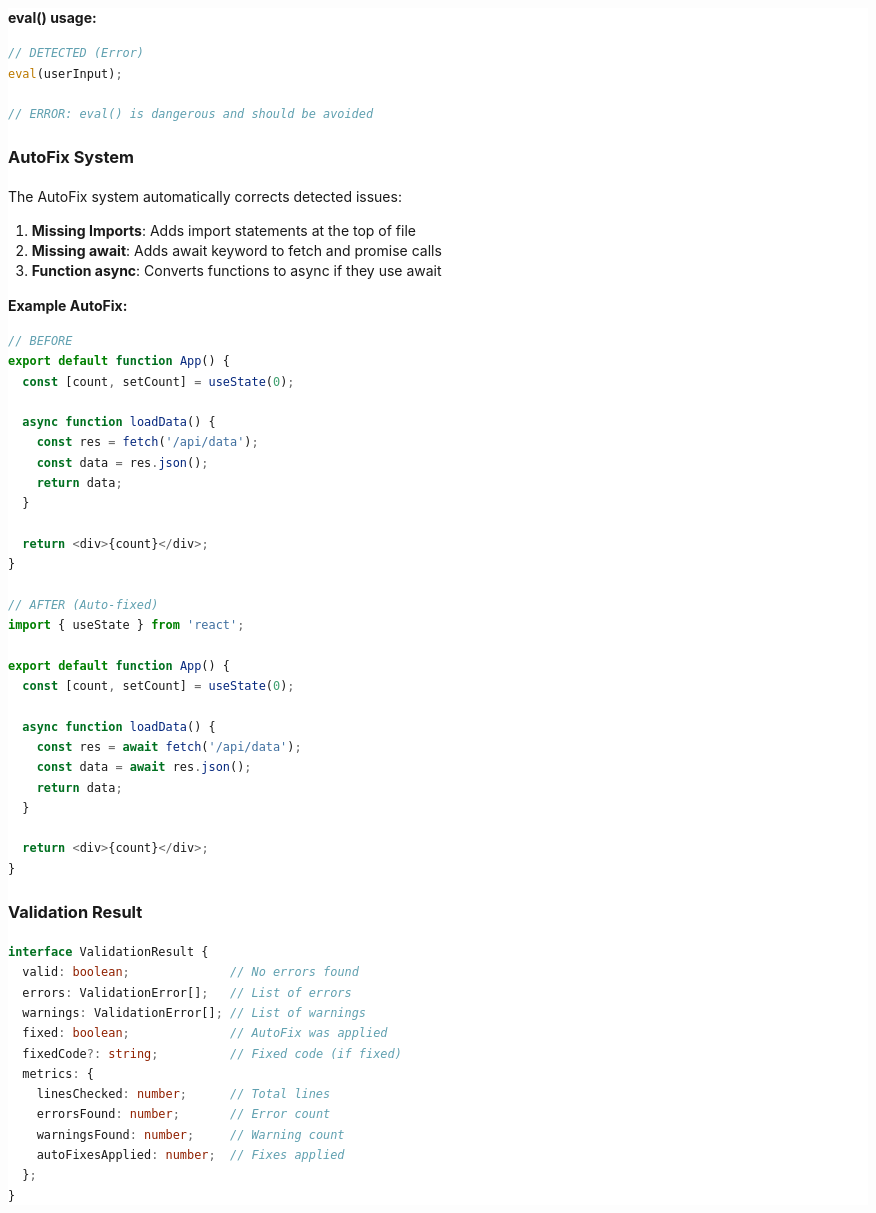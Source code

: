 **eval() usage:**
```typescript
// DETECTED (Error)
eval(userInput);

// ERROR: eval() is dangerous and should be avoided
```

### AutoFix System

The AutoFix system automatically corrects detected issues:

1. **Missing Imports**: Adds import statements at the top of file
2. **Missing await**: Adds await keyword to fetch and promise calls
3. **Function async**: Converts functions to async if they use await

**Example AutoFix:**

```typescript
// BEFORE
export default function App() {
  const [count, setCount] = useState(0);

  async function loadData() {
    const res = fetch('/api/data');
    const data = res.json();
    return data;
  }

  return <div>{count}</div>;
}

// AFTER (Auto-fixed)
import { useState } from 'react';

export default function App() {
  const [count, setCount] = useState(0);

  async function loadData() {
    const res = await fetch('/api/data');
    const data = await res.json();
    return data;
  }

  return <div>{count}</div>;
}
```

### Validation Result

```typescript
interface ValidationResult {
  valid: boolean;              // No errors found
  errors: ValidationError[];   // List of errors
  warnings: ValidationError[]; // List of warnings
  fixed: boolean;              // AutoFix was applied
  fixedCode?: string;          // Fixed code (if fixed)
  metrics: {
    linesChecked: number;      // Total lines
    errorsFound: number;       // Error count
    warningsFound: number;     // Warning count
    autoFixesApplied: number;  // Fixes applied
  };
}
```
